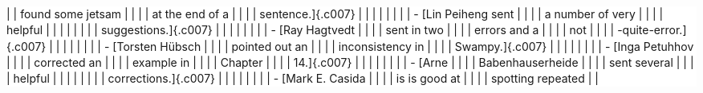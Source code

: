 |                       |     found some jetsam |                       |
|                       |     at the end of a   |                       |
|                       |     sentence.]{.c007} |                       |
|                       |                       |                       |
|                       | -   [Lin Peiheng sent |                       |
|                       |     a number of very  |                       |
|                       |     helpful           |                       |
|                       |                       |                       |
|                       |  suggestions.]{.c007} |                       |
|                       |                       |                       |
|                       | -   [Ray Hagtvedt     |                       |
|                       |     sent in two       |                       |
|                       |     errors and a      |                       |
|                       |     not               |                       |
|                       | -quite-error.]{.c007} |                       |
|                       |                       |                       |
|                       | -   [Torsten Hübsch   |                       |
|                       |     pointed out an    |                       |
|                       |     inconsistency in  |                       |
|                       |     Swampy.]{.c007}   |                       |
|                       |                       |                       |
|                       | -   [Inga Petuhhov    |                       |
|                       |     corrected an      |                       |
|                       |     example in        |                       |
|                       |     Chapter           |                       |
|                       |     14.]{.c007}       |                       |
|                       |                       |                       |
|                       | -   [Arne             |                       |
|                       |     Babenhauserheide  |                       |
|                       |     sent several      |                       |
|                       |     helpful           |                       |
|                       |                       |                       |
|                       |  corrections.]{.c007} |                       |
|                       |                       |                       |
|                       | -   [Mark E. Casida   |                       |
|                       |     is is good at     |                       |
|                       |     spotting repeated |                       |